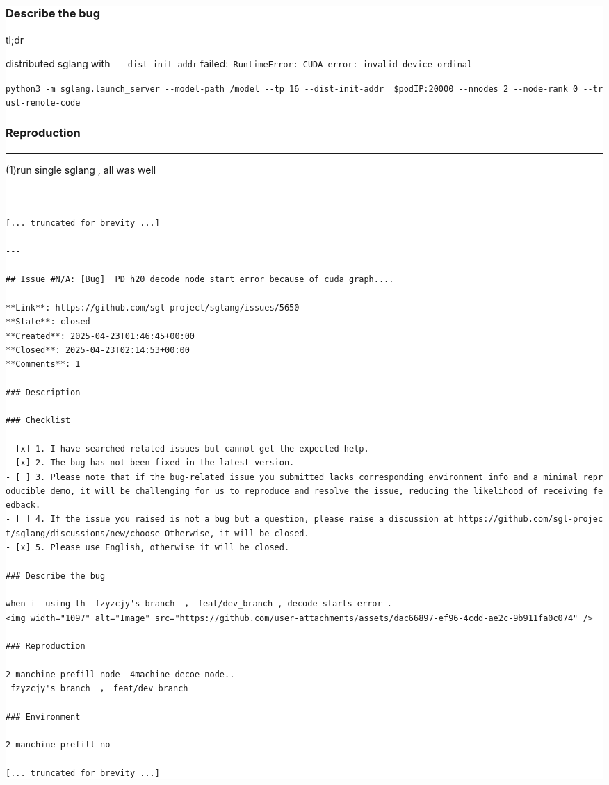 ### Describe the bug

tl;dr

distributed sglang with ` --dist-init-addr` failed:` RuntimeError: CUDA error: invalid device ordinal`
```
python3 -m sglang.launch_server --model-path /model --tp 16 --dist-init-addr  $podIP:20000 --nnodes 2 --node-rank 0 --trust-remote-code

```




### Reproduction


----------

(1)run single sglang , all was  well 

```
        

[... truncated for brevity ...]

---

## Issue #N/A: [Bug]  PD h20 decode node start error because of cuda graph....

**Link**: https://github.com/sgl-project/sglang/issues/5650
**State**: closed
**Created**: 2025-04-23T01:46:45+00:00
**Closed**: 2025-04-23T02:14:53+00:00
**Comments**: 1

### Description

### Checklist

- [x] 1. I have searched related issues but cannot get the expected help.
- [x] 2. The bug has not been fixed in the latest version.
- [ ] 3. Please note that if the bug-related issue you submitted lacks corresponding environment info and a minimal reproducible demo, it will be challenging for us to reproduce and resolve the issue, reducing the likelihood of receiving feedback.
- [ ] 4. If the issue you raised is not a bug but a question, please raise a discussion at https://github.com/sgl-project/sglang/discussions/new/choose Otherwise, it will be closed.
- [x] 5. Please use English, otherwise it will be closed.

### Describe the bug

when i  using th  fzyzcjy's branch  ， feat/dev_branch , decode starts error . 
<img width="1097" alt="Image" src="https://github.com/user-attachments/assets/dac66897-ef96-4cdd-ae2c-9b911fa0c074" />

### Reproduction

2 manchine prefill node  4machine decoe node..
 fzyzcjy's branch  ， feat/dev_branch 

### Environment

2 manchine prefill no

[... truncated for brevity ...]

```